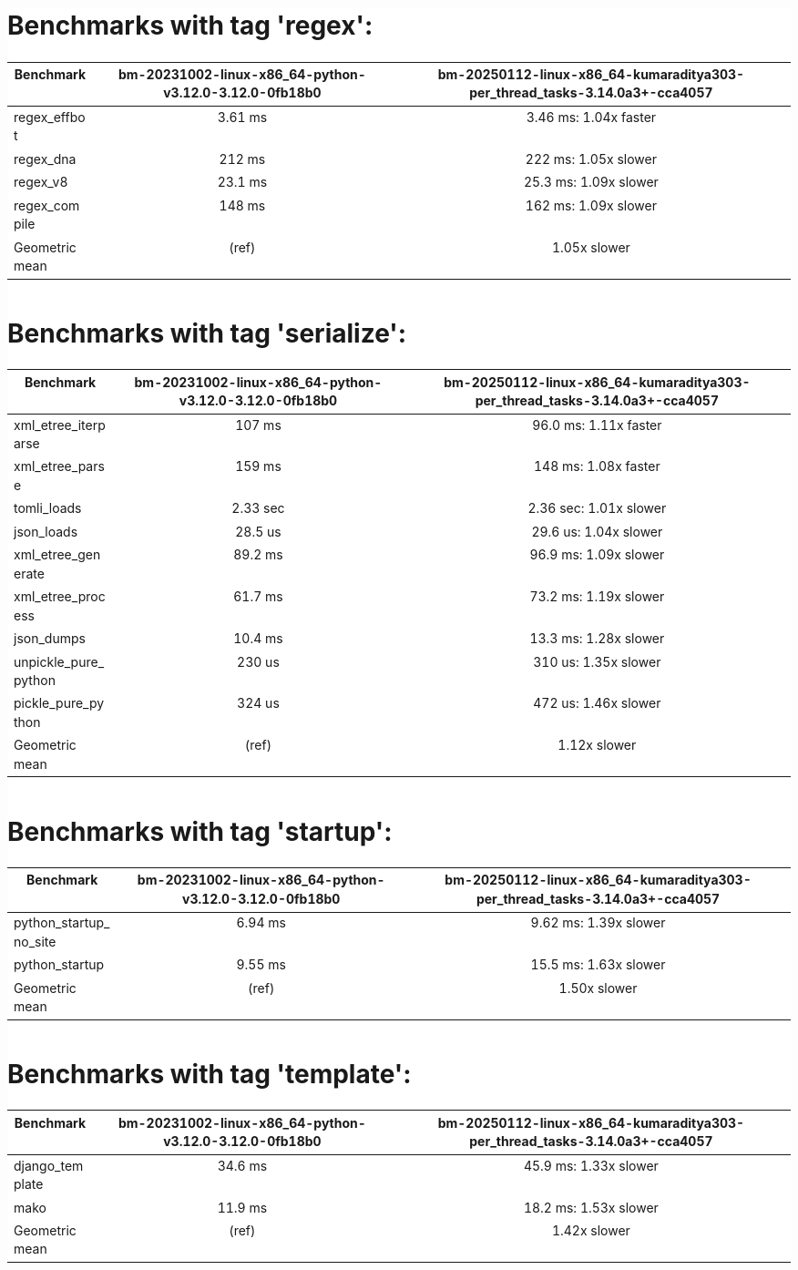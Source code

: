 Benchmarks with tag 'regex':
============================

| Benchmark      | bm-20231002-linux-x86_64-python-v3.12.0-3.12.0-0fb18b0 | bm-20250112-linux-x86_64-kumaraditya303-per_thread_tasks-3.14.0a3+-cca4057 |
|----------------|:------------------------------------------------------:|:--------------------------------------------------------------------------:|
| regex_effbot   | 3.61 ms                                                | 3.46 ms: 1.04x faster                                                      |
| regex_dna      | 212 ms                                                 | 222 ms: 1.05x slower                                                       |
| regex_v8       | 23.1 ms                                                | 25.3 ms: 1.09x slower                                                      |
| regex_compile  | 148 ms                                                 | 162 ms: 1.09x slower                                                       |
| Geometric mean | (ref)                                                  | 1.05x slower                                                               |

Benchmarks with tag 'serialize':
================================

| Benchmark            | bm-20231002-linux-x86_64-python-v3.12.0-3.12.0-0fb18b0 | bm-20250112-linux-x86_64-kumaraditya303-per_thread_tasks-3.14.0a3+-cca4057 |
|----------------------|:------------------------------------------------------:|:--------------------------------------------------------------------------:|
| xml_etree_iterparse  | 107 ms                                                 | 96.0 ms: 1.11x faster                                                      |
| xml_etree_parse      | 159 ms                                                 | 148 ms: 1.08x faster                                                       |
| tomli_loads          | 2.33 sec                                               | 2.36 sec: 1.01x slower                                                     |
| json_loads           | 28.5 us                                                | 29.6 us: 1.04x slower                                                      |
| xml_etree_generate   | 89.2 ms                                                | 96.9 ms: 1.09x slower                                                      |
| xml_etree_process    | 61.7 ms                                                | 73.2 ms: 1.19x slower                                                      |
| json_dumps           | 10.4 ms                                                | 13.3 ms: 1.28x slower                                                      |
| unpickle_pure_python | 230 us                                                 | 310 us: 1.35x slower                                                       |
| pickle_pure_python   | 324 us                                                 | 472 us: 1.46x slower                                                       |
| Geometric mean       | (ref)                                                  | 1.12x slower                                                               |

Benchmarks with tag 'startup':
==============================

| Benchmark              | bm-20231002-linux-x86_64-python-v3.12.0-3.12.0-0fb18b0 | bm-20250112-linux-x86_64-kumaraditya303-per_thread_tasks-3.14.0a3+-cca4057 |
|------------------------|:------------------------------------------------------:|:--------------------------------------------------------------------------:|
| python_startup_no_site | 6.94 ms                                                | 9.62 ms: 1.39x slower                                                      |
| python_startup         | 9.55 ms                                                | 15.5 ms: 1.63x slower                                                      |
| Geometric mean         | (ref)                                                  | 1.50x slower                                                               |

Benchmarks with tag 'template':
===============================

| Benchmark       | bm-20231002-linux-x86_64-python-v3.12.0-3.12.0-0fb18b0 | bm-20250112-linux-x86_64-kumaraditya303-per_thread_tasks-3.14.0a3+-cca4057 |
|-----------------|:------------------------------------------------------:|:--------------------------------------------------------------------------:|
| django_template | 34.6 ms                                                | 45.9 ms: 1.33x slower                                                      |
| mako            | 11.9 ms                                                | 18.2 ms: 1.53x slower                                                      |
| Geometric mean  | (ref)                                                  | 1.42x slower                                                               |
